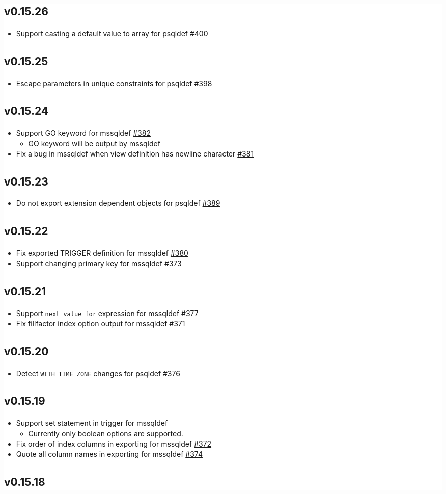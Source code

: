 ## v0.15.26

- Support casting a default value to array for psqldef [#400](https://github.com/sqldef/sqldef/issues/400)

## v0.15.25

- Escape parameters in unique constraints for psqldef [#398](https://github.com/sqldef/sqldef/issues/398)

## v0.15.24

- Support GO keyword for mssqldef [#382](https://github.com/sqldef/sqldef/issues/382)
  - GO keyword will be output by mssqldef
- Fix a bug in mssqldef when view definition has newline character [#381](https://github.com/sqldef/sqldef/issues/381)

## v0.15.23

- Do not export extension dependent objects for psqldef [#389](https://github.com/sqldef/sqldef/issues/389)

## v0.15.22

- Fix exported TRIGGER definition for mssqldef [#380](https://github.com/sqldef/sqldef/issues/380)
- Support changing primary key for mssqldef [#373](https://github.com/sqldef/sqldef/issues/373)

## v0.15.21

- Support `next value for` expression for mssqldef [#377](https://github.com/sqldef/sqldef/issues/377)
- Fix fillfactor index option output for mssqldef [#371](https://github.com/sqldef/sqldef/issues/371)

## v0.15.20

- Detect `WITH TIME ZONE` changes for psqldef [#376](https://github.com/sqldef/sqldef/issues/376)

## v0.15.19

- Support set statement in trigger for mssqldef
  - Currently only boolean options are supported.
- Fix order of index columns in exporting for mssqldef [#372](https://github.com/sqldef/sqldef/issues/372)
- Quote all column names in exporting for mssqldef [#374](https://github.com/sqldef/sqldef/issues/374)

## v0.15.18
